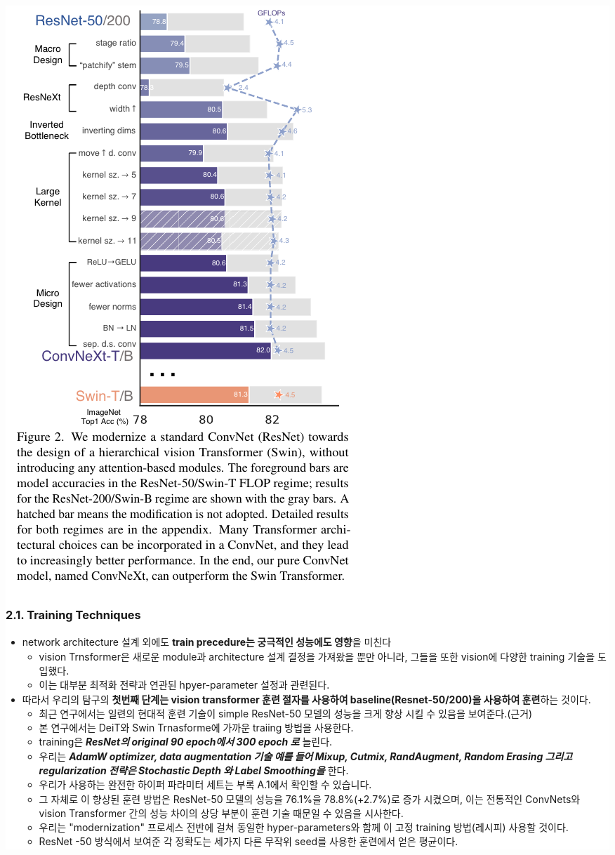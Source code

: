 ![Alt text](images/image-1.png)
 ### 2.1. Training Techniques

- network architecture 설계 외에도 **train precedure는 궁극적인 성능에도 영향**을 미친다
	- vision Trnsformer은 새로운 module과 architecture 설계 결정을 가져왔을 뿐만 아니라, 그들을 또한 vision에 다양한 training 기술을 도입했다.
	- 이는 대부분 최적화 전략과 연관된 hpyer-parameter  설정과 관련된다.
-  따라서 우리의 탐구의 **첫번째 단계는 vision transformer 훈련 절자를 사용하여 baseline(Resnet-50/200)을 사용하여 훈련**하는 것이다.
	- 최근 연구에서는 일련의 현대적 훈련 기술이 simple ResNet-50 모델의 성능을 크게 향상 시킬 수 있음을 보여준다.(근거)
	- 본 연구에서는 DeiT와 Swin Trnasforme에 가까운 traiing 방법을 사용한다.
	- training은 ***ResNet의 original 90 epoch에서 300 epoch 로*** 늘린다.
	- 우리는 ***AdamW optimizer, data augmentation 기술 예를 들어 Mixup, Cutmix, RandAugment, Random Erasing 그리고  regularization 전략은 Stochastic Depth 와 Label Smoothing을*** 한다.
	- 우리가 사용하는 완전한 하이퍼 파라미터 세트는 부록 A.1에서 확인할 수 있습니다.
	- 그 자체로 이 향상된 훈련 방법은 ResNet-50 모델의 성능을 76.1%을 78.8%(+2.7%)로 증가 시켰으며, 이는 전통적인 ConvNets와 vision Transformer 간의 성능 차이의 상당 부분이 훈련 기술 때문일 수 있음을 시사한다.
	- 우리는 "modernization" 프로세스 전반에 걸쳐 동일한 hyper-parameters와 함께 이 고정 training 방법(레시피) 사용할 것이다.
	- ResNet -50 방식에서 보여준 각 정확도는 세가지 다른 무작위 seed를 사용한 훈련에서 얻은 평균이다.
